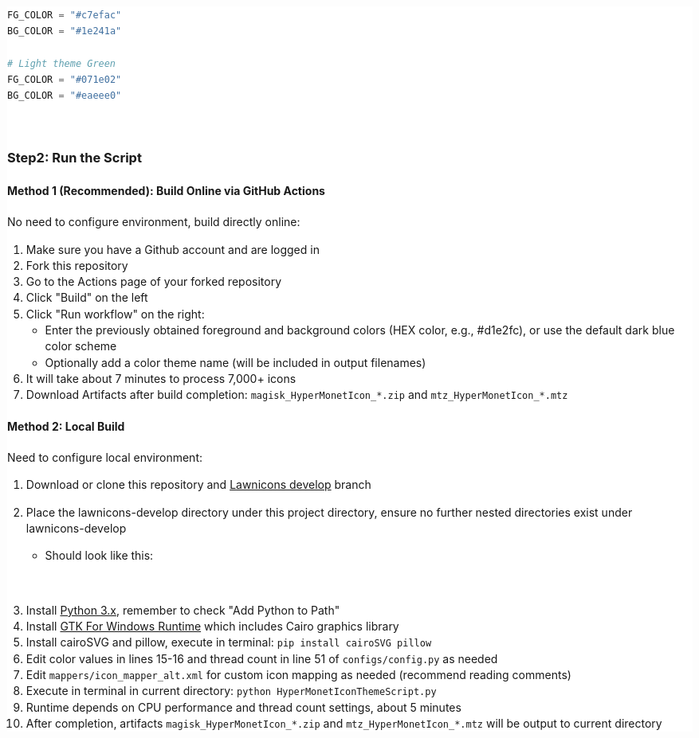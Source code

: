 ```python
FG_COLOR = "#c7efac"
BG_COLOR = "#1e241a"

# Light theme Green
FG_COLOR = "#071e02"
BG_COLOR = "#eaeee0"
```

<br/>

### Step2: Run the Script

#### Method 1 (Recommended): Build Online via GitHub Actions
No need to configure environment, build directly online:
1. Make sure you have a Github account and are logged in
2. Fork this repository
3. Go to the Actions page of your forked repository
4. Click "Build" on the left
5. Click "Run workflow" on the right:
    - Enter the previously obtained foreground and background colors (HEX color, e.g., #d1e2fc), or use the default dark blue color scheme
    - Optionally add a color theme name (will be included in output filenames)
6. It will take about 7 minutes to process 7,000+ icons
7. Download Artifacts after build completion: `magisk_HyperMonetIcon_*.zip` and `mtz_HyperMonetIcon_*.mtz`

#### Method 2: Local Build
Need to configure local environment:
1. Download or clone this repository and [Lawnicons develop](https://github.com/LawnchairLauncher/lawnicons) branch
2. Place the lawnicons-develop directory under this project directory, ensure no further nested directories exist under lawnicons-develop
    
    - Should look like this:

&nbsp;&nbsp;&nbsp;&nbsp;
&nbsp;&nbsp;&nbsp;&nbsp;
&nbsp;&nbsp;&nbsp;&nbsp;
<img src="./images/dir.png" alt="" width="400">

3. Install [Python 3.x](https://www.python.org/downloads/), remember to check "Add Python to Path"
4. Install [GTK For Windows Runtime](https://github.com/tschoonj/GTK-for-Windows-Runtime-Environment-Installer/releases/download/2022-01-04/gtk3-runtime-3.24.31-2022-01-04-ts-win64.exe) which includes Cairo graphics library
5. Install cairoSVG and pillow, execute in terminal: `pip install cairoSVG pillow`
6. Edit color values in lines 15-16 and thread count in line 51 of `configs/config.py` as needed
7. Edit `mappers/icon_mapper_alt.xml` for custom icon mapping as needed (recommend reading comments)
8. Execute in terminal in current directory: `python HyperMonetIconThemeScript.py`
9. Runtime depends on CPU performance and thread count settings, about 5 minutes
10. After completion, artifacts `magisk_HyperMonetIcon_*.zip` and `mtz_HyperMonetIcon_*.mtz` will be output to current directory
